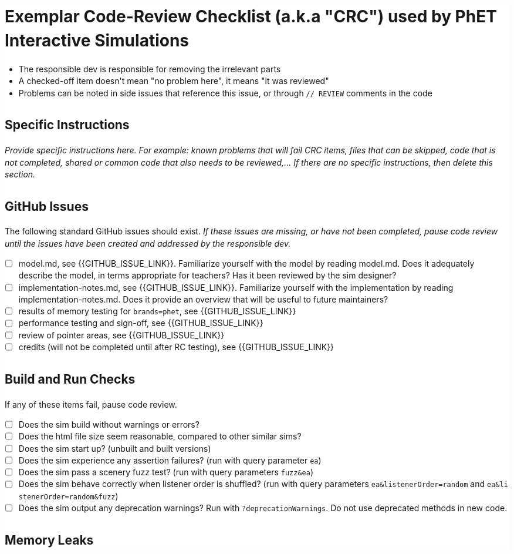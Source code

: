 # Exemplar Code-Review Checklist (a.k.a "CRC") used by PhET Interactive Simulations

* The responsible dev is responsible for removing the irrelevant parts
* A checked-off item doesn't mean "no problem here", it means "it was reviewed"
* Problems can be noted in side issues that reference this issue, or through `// REVIEW` comments in the code

## Specific Instructions

_Provide specific instructions here. For example: known problems that will fail CRC items, files that can be skipped,
code that is not completed, shared or common code that also needs to be reviewed,... If there are no specific
instructions, then delete this section._

## GitHub Issues

The following standard GitHub issues should exist. _If these issues are missing, or have not been completed, pause code
review until the issues have been created and addressed by the responsible dev._

* [ ] model.md, see {{GITHUB_ISSUE_LINK}}. Familiarize yourself with the model by reading model.md. Does it adequately
  describe the model, in terms appropriate for teachers? Has it been reviewed by the sim designer?
* [ ] implementation-notes.md, see {{GITHUB_ISSUE_LINK}}. Familiarize yourself with the implementation by reading
  implementation-notes.md. Does it provide an overview that will be useful to future maintainers?
* [ ] results of memory testing for `brands=phet`, see {{GITHUB_ISSUE_LINK}}
* [ ] performance testing and sign-off, see {{GITHUB_ISSUE_LINK}}
* [ ] review of pointer areas, see {{GITHUB_ISSUE_LINK}}
* [ ] credits (will not be completed until after RC testing), see {{GITHUB_ISSUE_LINK}}

## **Build and Run Checks**

If any of these items fail, pause code review.

* [ ] Does the sim build without warnings or errors?
* [ ] Does the html file size seem reasonable, compared to other similar sims?
* [ ] Does the sim start up? (unbuilt and built versions)
* [ ] Does the sim experience any assertion failures? (run with query parameter `ea`)
* [ ] Does the sim pass a scenery fuzz test? (run with query parameters `fuzz&ea`)
* [ ] Does the sim behave correctly when listener order is shuffled? (run with query
  parameters `ea&listenerOrder=random` and `ea&listenerOrder=random&fuzz`)
* [ ] Does the sim output any deprecation warnings? Run with `?deprecationWarnings`. Do not use deprecated methods in
  new code.

## **Memory Leaks**
